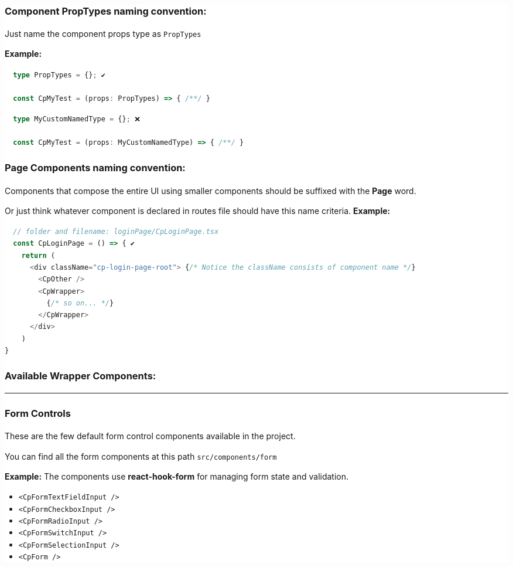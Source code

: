 ### Component PropTypes naming convention:
Just name the component props type as `PropTypes`

**Example:**
```typescript
  type PropTypes = {}; ✔️

  const CpMyTest = (props: PropTypes) => { /**/ }
```

```typescript
  type MyCustomNamedType = {}; ❌

  const CpMyTest = (props: MyCustomNamedType) => { /**/ }
```

### Page Components naming convention:

Components that compose the entire UI using smaller components should be suffixed with the **Page** word.

Or just think whatever component is declared in routes file should have this name criteria.
**Example:**
```javascript
  // folder and filename: loginPage/CpLoginPage.tsx
  const CpLoginPage = () => { ✔️
    return (
      <div className="cp-login-page-root"> {/* Notice the className consists of component name */}
        <CpOther />
        <CpWrapper>
          {/* so on... */}
        </CpWrapper>
      </div>
    )
}
```

### Available Wrapper Components:
___

### Form Controls

These are the few default form control components available in the project.

You can find all the form components at this path ``src/components/form``

**Example:**
The components use **react-hook-form** for managing form state and validation.

- ```<CpFormTextFieldInput />```
- ```<CpFormCheckboxInput />```
- ```<CpFormRadioInput />```
- ```<CpFormSwitchInput />```
- ```<CpFormSelectionInput />```
- ```<CpForm />```
